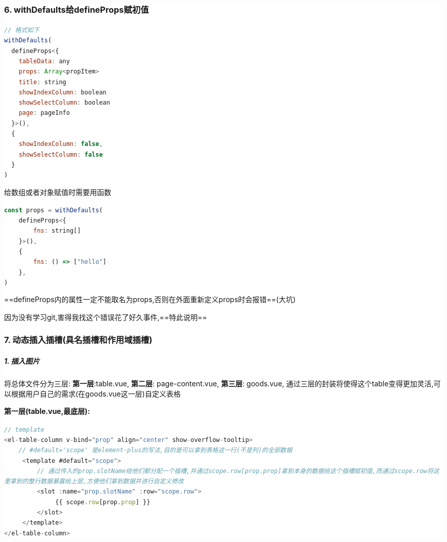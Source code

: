 



### 6. withDefaults给defineProps赋初值

```javascript
// 格式如下
withDefaults(
  defineProps<{
    tableData: any
    props: Array<propItem>
    title: string
    showIndexColumn: boolean
    showSelectColumn: boolean
    page: pageInfo
  }>(),
  {
    showIndexColumn: false,
    showSelectColumn: false
  }
)
```

给数组或者对象赋值时需要用函数

```javascript
const props = withDefaults(
    defineProps<{
        fns: string[]
    }>(),
    {
        fns: () => ["hello"]
    },
)
```

==defineProps内的属性一定不能取名为props,否则在外面重新定义props时会报错==(大坑)

因为没有学习git,害得我找这个错误花了好久事件,==特此说明==





### 7. 动态插入插槽(具名插槽和作用域插槽)

##### 1. 插入图片

将总体文件分为三层: **第一层**:table.vue, **第二层**: page-content.vue, **第三层**: goods.vue, 通过三层的封装将使得这个table变得更加灵活,可以根据用户自己的需求(在goods.vue这一层)自定义表格

**第一层(table.vue,最底层):**

```javascript
// template
<el-table-column v-bind="prop" align="center" show-overflow-tooltip>
    // #default='scope' 是element-plus的写法,目的是可以拿到表格这一行(不是列)的全部数据
     <template #default="scope">
         // 通过传入的prop.slotName给他们都分配一个插槽,并通过scope.row[prop.prop]拿到本身的数据给这个插槽赋初值,而通过scope.row将这里拿到的整行数据暴露给上层,方便他们拿到数据并进行自定义修改
         <slot :name="prop.slotName" :row="scope.row">
              {{ scope.row[prop.prop] }}
         </slot>
     </template>
</el-table-column>
```
